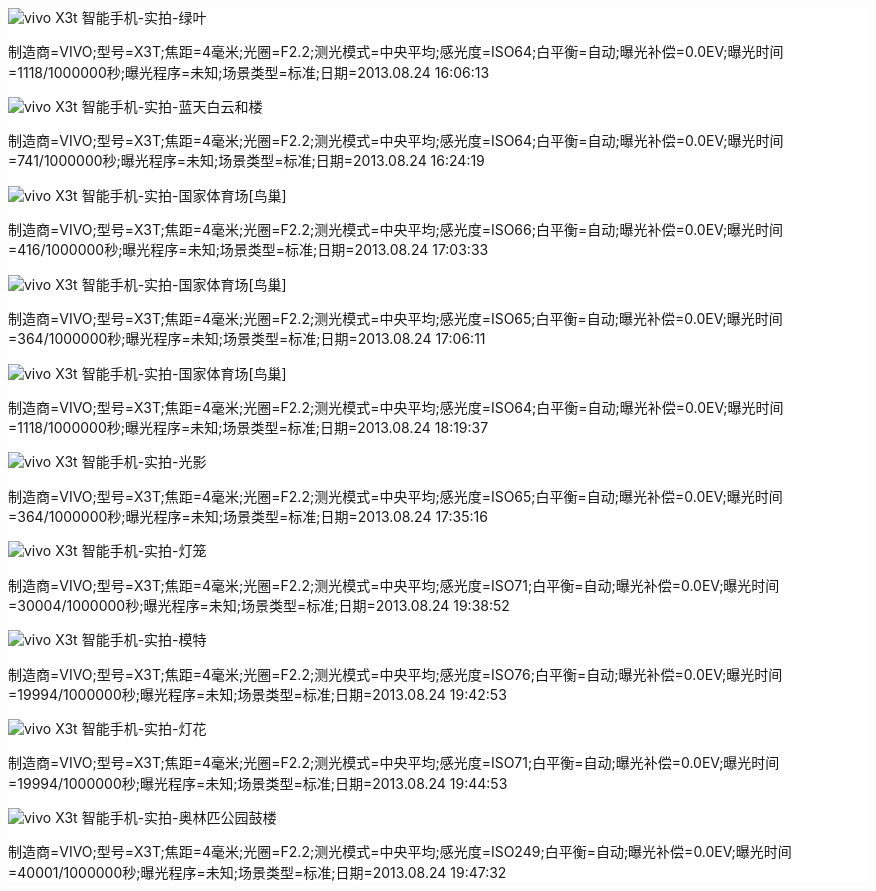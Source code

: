 
![vivo X3t 智能手机-实拍-绿叶](https://images.soomal.cc/doc/20130824/00034946.webp)

制造商=VIVO;型号=X3T;焦距=4毫米;光圈=F2.2;测光模式=中央平均;感光度=ISO64;白平衡=自动;曝光补偿=0.0EV;曝光时间=1118/1000000秒;曝光程序=未知;场景类型=标准;日期=2013.08.24 16:06:13


![vivo X3t 智能手机-实拍-蓝天白云和楼](https://images.soomal.cc/doc/20130824/00034947.webp)

制造商=VIVO;型号=X3T;焦距=4毫米;光圈=F2.2;测光模式=中央平均;感光度=ISO64;白平衡=自动;曝光补偿=0.0EV;曝光时间=741/1000000秒;曝光程序=未知;场景类型=标准;日期=2013.08.24 16:24:19


![vivo X3t 智能手机-实拍-国家体育场[鸟巢]](https://images.soomal.cc/doc/20130824/00034948.webp)

制造商=VIVO;型号=X3T;焦距=4毫米;光圈=F2.2;测光模式=中央平均;感光度=ISO66;白平衡=自动;曝光补偿=0.0EV;曝光时间=416/1000000秒;曝光程序=未知;场景类型=标准;日期=2013.08.24 17:03:33


![vivo X3t 智能手机-实拍-国家体育场[鸟巢]](https://images.soomal.cc/doc/20130824/00034949.webp)

制造商=VIVO;型号=X3T;焦距=4毫米;光圈=F2.2;测光模式=中央平均;感光度=ISO65;白平衡=自动;曝光补偿=0.0EV;曝光时间=364/1000000秒;曝光程序=未知;场景类型=标准;日期=2013.08.24 17:06:11


![vivo X3t 智能手机-实拍-国家体育场[鸟巢]](https://images.soomal.cc/doc/20130824/00034950.webp)

制造商=VIVO;型号=X3T;焦距=4毫米;光圈=F2.2;测光模式=中央平均;感光度=ISO64;白平衡=自动;曝光补偿=0.0EV;曝光时间=1118/1000000秒;曝光程序=未知;场景类型=标准;日期=2013.08.24 18:19:37


![vivo X3t 智能手机-实拍-光影](https://images.soomal.cc/doc/20130824/00034951.webp)

制造商=VIVO;型号=X3T;焦距=4毫米;光圈=F2.2;测光模式=中央平均;感光度=ISO65;白平衡=自动;曝光补偿=0.0EV;曝光时间=364/1000000秒;曝光程序=未知;场景类型=标准;日期=2013.08.24 17:35:16


![vivo X3t 智能手机-实拍-灯笼](https://images.soomal.cc/doc/20130824/00034952.webp)

制造商=VIVO;型号=X3T;焦距=4毫米;光圈=F2.2;测光模式=中央平均;感光度=ISO71;白平衡=自动;曝光补偿=0.0EV;曝光时间=30004/1000000秒;曝光程序=未知;场景类型=标准;日期=2013.08.24 19:38:52


![vivo X3t 智能手机-实拍-模特](https://images.soomal.cc/doc/20130824/00034953.webp)

制造商=VIVO;型号=X3T;焦距=4毫米;光圈=F2.2;测光模式=中央平均;感光度=ISO76;白平衡=自动;曝光补偿=0.0EV;曝光时间=19994/1000000秒;曝光程序=未知;场景类型=标准;日期=2013.08.24 19:42:53


![vivo X3t 智能手机-实拍-灯花](https://images.soomal.cc/doc/20130824/00034954.webp)

制造商=VIVO;型号=X3T;焦距=4毫米;光圈=F2.2;测光模式=中央平均;感光度=ISO71;白平衡=自动;曝光补偿=0.0EV;曝光时间=19994/1000000秒;曝光程序=未知;场景类型=标准;日期=2013.08.24 19:44:53


![vivo X3t 智能手机-实拍-奥林匹公园鼓楼](https://images.soomal.cc/doc/20130824/00034955.webp)

制造商=VIVO;型号=X3T;焦距=4毫米;光圈=F2.2;测光模式=中央平均;感光度=ISO249;白平衡=自动;曝光补偿=0.0EV;曝光时间=40001/1000000秒;曝光程序=未知;场景类型=标准;日期=2013.08.24 19:47:32
